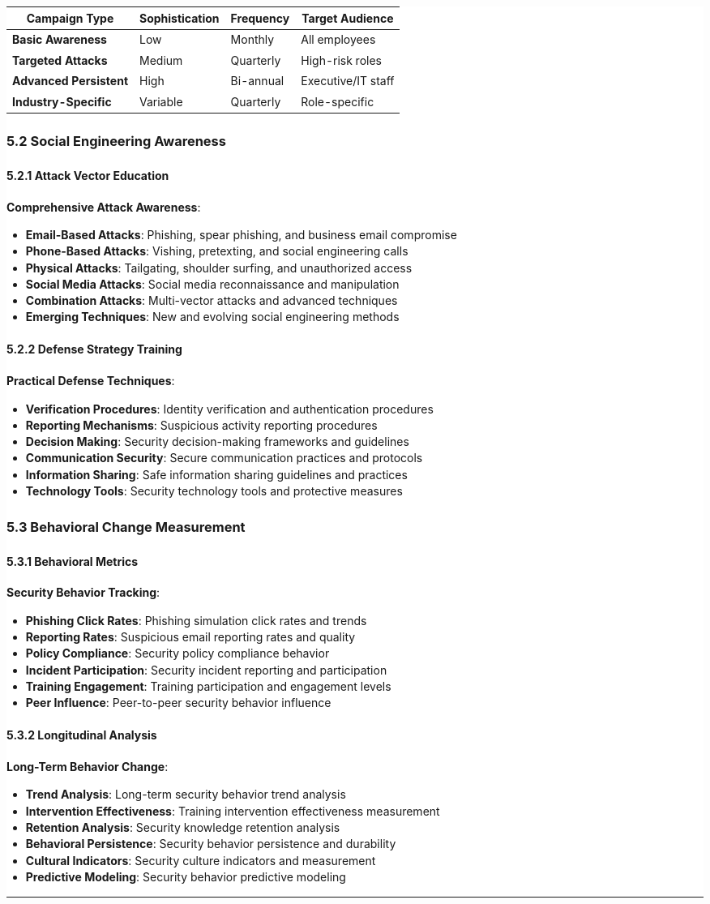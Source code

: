| **Campaign Type** | **Sophistication** | **Frequency** | **Target Audience** |
|-------------------|-------------------|---------------|-------------------|
| **Basic Awareness** | Low | Monthly | All employees |
| **Targeted Attacks** | Medium | Quarterly | High-risk roles |
| **Advanced Persistent** | High | Bi-annual | Executive/IT staff |
| **Industry-Specific** | Variable | Quarterly | Role-specific |

### **5.2 Social Engineering Awareness**

#### **5.2.1 Attack Vector Education**
**Comprehensive Attack Awareness**:
- **Email-Based Attacks**: Phishing, spear phishing, and business email compromise
- **Phone-Based Attacks**: Vishing, pretexting, and social engineering calls
- **Physical Attacks**: Tailgating, shoulder surfing, and unauthorized access
- **Social Media Attacks**: Social media reconnaissance and manipulation
- **Combination Attacks**: Multi-vector attacks and advanced techniques
- **Emerging Techniques**: New and evolving social engineering methods

#### **5.2.2 Defense Strategy Training**
**Practical Defense Techniques**:
- **Verification Procedures**: Identity verification and authentication procedures
- **Reporting Mechanisms**: Suspicious activity reporting procedures
- **Decision Making**: Security decision-making frameworks and guidelines
- **Communication Security**: Secure communication practices and protocols
- **Information Sharing**: Safe information sharing guidelines and practices
- **Technology Tools**: Security technology tools and protective measures

### **5.3 Behavioral Change Measurement**

#### **5.3.1 Behavioral Metrics**
**Security Behavior Tracking**:
- **Phishing Click Rates**: Phishing simulation click rates and trends
- **Reporting Rates**: Suspicious email reporting rates and quality
- **Policy Compliance**: Security policy compliance behavior
- **Incident Participation**: Security incident reporting and participation
- **Training Engagement**: Training participation and engagement levels
- **Peer Influence**: Peer-to-peer security behavior influence

#### **5.3.2 Longitudinal Analysis**
**Long-Term Behavior Change**:
- **Trend Analysis**: Long-term security behavior trend analysis
- **Intervention Effectiveness**: Training intervention effectiveness measurement
- **Retention Analysis**: Security knowledge retention analysis
- **Behavioral Persistence**: Security behavior persistence and durability
- **Cultural Indicators**: Security culture indicators and measurement
- **Predictive Modeling**: Security behavior predictive modeling

---
